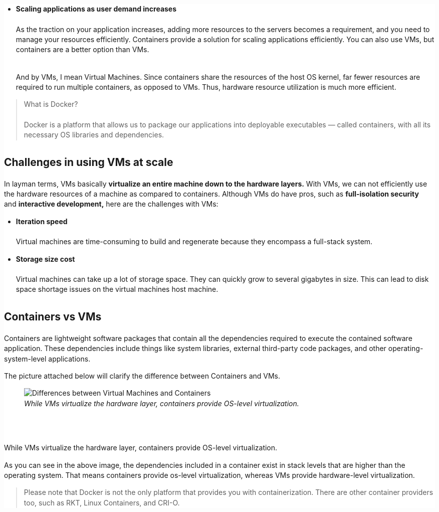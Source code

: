 - **Scaling applications as user demand increases**<br></br>
    As the traction on your application increases, adding more resources to the servers becomes a requirement, and you need to manage your resources efficiently. Containers provide a solution for scaling applications efficiently. You can also use VMs, but containers are a better option than VMs.<br></br>
    
    And by VMs, I mean Virtual Machines. Since containers share the resources of the host OS kernel, far fewer resources are required to run multiple containers, as opposed to VMs. Thus, hardware resource utilization is much more efficient.

> What is Docker?<br></br>
Docker is a platform that allows us to package our applications into deployable executables — called containers, with all its necessary OS libraries and dependencies.
> 

## Challenges in using VMs at scale

In layman terms, VMs basically **virtualize an entire machine down to the hardware layers.**  With VMs, we can not efficiently use the hardware resources of a machine as compared to containers.
Although VMs do have pros, such as **full-isolation security** and **interactive development,** here are the challenges with VMs:

- **Iteration speed**<br></br>
Virtual machines are time-consuming to build and regenerate because they encompass a full-stack system.

- **Storage size cost**<br></br>
Virtual machines can take up a lot of storage space. They can quickly grow to several gigabytes in size. This can lead to disk space shortage issues on the virtual machines host machine.

## Containers vs VMs

Containers are lightweight software packages that contain all the dependencies required to execute the contained software application. These dependencies include things like system libraries, external third-party code packages, and other operating-system-level applications.

The picture attached below will clarify the difference between Containers and VMs.

<figure data-zoomable>
    <img src="/img/blog/2022/07/container_vs_vms_3x.webp" alt="Differences between Virtual Machines and Containers"/>
    <figcaption><i>While VMs virtualize the hardware layer, containers provide OS-level virtualization.</i></figcaption>
</figure>

<br></br>

While VMs virtualize the hardware layer, containers provide OS-level virtualization.

As you can see in the above image, the dependencies included in a container exist in stack levels that are higher than the operating system. That means containers provide os-level virtualization, whereas VMs provide hardware-level virtualization.

> Please note that Docker is not the only platform that provides you with containerization. There are other container providers too, such as RKT, Linux Containers, and CRI-O.
> 
